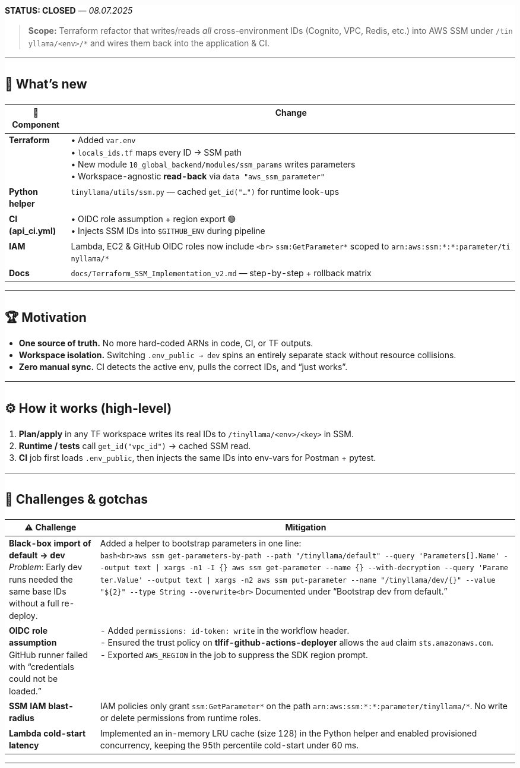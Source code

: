 **STATUS: CLOSED** — *08.07.2025*


> **Scope:** Terraform refactor that writes/reads *all* cross-environment IDs (Cognito, VPC, Redis, etc.) into AWS SSM under `/tinyllama/<env>/*` and wires them back into the application & CI.

---

## 🚀 What’s new

| 🧩 Component         | Change                                                                                                                                                                                                              |
| -------------------- | ------------------------------------------------------------------------------------------------------------------------------------------------------------------------------------------------------------------- |
| **Terraform**        | • Added `var.env`  <br>• `locals_ids.tf` maps every ID → SSM path  <br>• New module `10_global_backend/modules/ssm_params` writes parameters  <br>• Workspace-agnostic **read-back** via `data "aws_ssm_parameter"` |
| **Python helper**    | `tinyllama/utils/ssm.py` — cached `get_id("…")` for runtime look-ups                                                                                                                                                |
| **CI (api\_ci.yml)** | • OIDC role assumption + region export 🟢  <br>• Injects SSM IDs into `$GITHUB_ENV` during pipeline                                                                                                                 |
| **IAM**              | Lambda, EC2 & GitHub OIDC roles now include `<br>` `ssm:GetParameter*` scoped to `arn:aws:ssm:*:*:parameter/tinyllama/*`                                                                                            |
| **Docs**             | `docs/Terraform_SSM_Implementation_v2.md` — step-by-step + rollback matrix                                                                                                                                          |

---

## 🏆 Motivation

* **One source of truth.** No more hard-coded ARNs in code, CI, or TF outputs.
* **Workspace isolation.** Switching `.env_public → dev` spins an entirely separate stack without resource collisions.
* **Zero manual sync.** CI detects the active env, pulls the correct IDs, and “just works”.

---

## ⚙️ How it works (high-level)

1. **Plan/apply** in any TF workspace writes its real IDs to
   `/tinyllama/<env>/<key>` in SSM.
2. **Runtime / tests** call `get_id("vpc_id")` → cached SSM read.
3. **CI** job first loads `.env_public`, then injects the same IDs into env-vars for Postman + pytest.

---

## 🐉 Challenges & gotchas

| ⚠️ Challenge                                                                                                          | Mitigation                                                                                                                                                                                                                                                                                                                                                                                                                                      |
| --------------------------------------------------------------------------------------------------------------------- | ----------------------------------------------------------------------------------------------------------------------------------------------------------------------------------------------------------------------------------------------------------------------------------------------------------------------------------------------------------------------------------------------------------------------------------------------- |
| **Black-box import of default → dev**<br>*Problem*: Early dev runs needed the same base IDs without a full re-deploy. | Added a helper to bootstrap parameters in one line:  <br>`bash<br>aws ssm get-parameters-by-path --path "/tinyllama/default" --query 'Parameters[].Name' --output text \| xargs -n1 -I {} aws ssm get-parameter --name {} --with-decryption --query 'Parameter.Value' --output text \| xargs -n2 aws ssm put-parameter --name "/tinyllama/dev/{}" --value "${2}" --type String --overwrite<br>`  Documented under “Bootstrap dev from default.” |
| **OIDC role assumption**<br>GitHub runner failed with “credentials could not be loaded.”                              | - Added `permissions: id-token: write` in the workflow header.<br>- Ensured the trust policy on **tlfif-github-actions-deployer** allows the `aud` claim `sts.amazonaws.com`.<br>- Exported `AWS_REGION` in the job to suppress the SDK region prompt.                                                                                                                                                                                          |
| **SSM IAM blast-radius**                                                                                              | IAM policies only grant `ssm:GetParameter*` on the path `arn:aws:ssm:*:*:parameter/tinyllama/*`. No write or delete permissions from runtime roles.                                                                                                                                                                                                                                                                                             |
| **Lambda cold-start latency**                                                                                         | Implemented an in-memory LRU cache (size 128) in the Python helper and enabled provisioned concurrency, keeping the 95th percentile cold-start under 60 ms.                                                                                                                                                                                                                                                                                     |

---